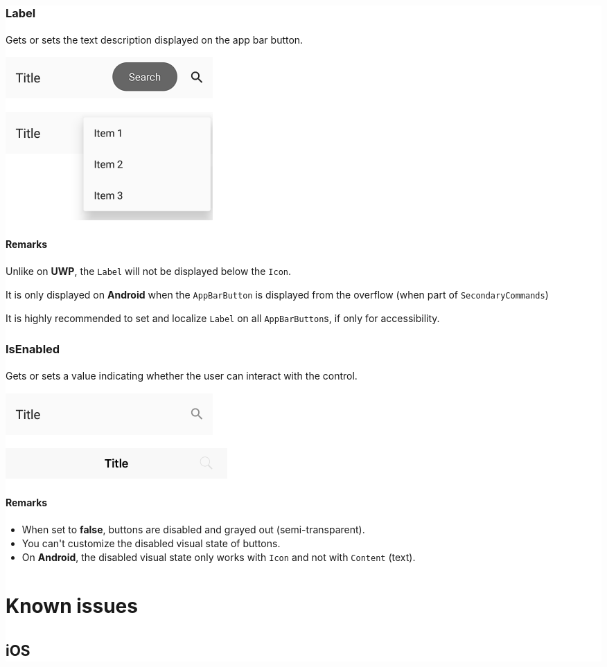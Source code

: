### Label

Gets or sets the text description displayed on the app bar button.

![](assets/commandbar/android/appbarbutton-tooltip.png)

![](assets/commandbar/android/secondarycommands-popup.png)

#### Remarks

Unlike on **UWP**, the `Label` will not be displayed below the `Icon`.

It is only displayed on **Android** when the `AppBarButton` is displayed from the overflow (when part of `SecondaryCommands`)

It is highly recommended to set and localize `Label` on all `AppBarButton`s, if only for accessibility.

### IsEnabled

Gets or sets a value indicating whether the user can interact with the control.

![](assets/commandbar/android/appbarbutton-disabled.png)

![](assets/commandbar/ios/appbarbutton-disabled.png)

#### Remarks

* When set to **false**, buttons are disabled and grayed out (semi-transparent).
* You can't customize the disabled visual state of buttons.
* On **Android**, the disabled visual state only works with `Icon` and not with `Content` (text).

# Known issues

## iOS
  